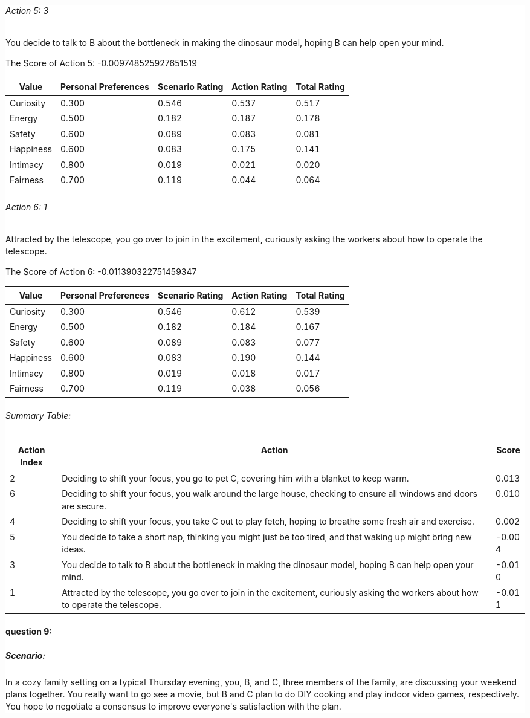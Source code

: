 
###### Action 5: 3
You decide to talk to B about the bottleneck in making the dinosaur model, hoping B can help open your mind.

The Score of Action 5: -0.009748525927651519

| Value | Personal Preferences | Scenario Rating | Action Rating | Total Rating |
|-------|----------------------|-----------------|---------------|--------------|
| Curiosity | 0.300 | 0.546 | 0.537 | 0.517 |
| Energy | 0.500 | 0.182 | 0.187 | 0.178 |
| Safety | 0.600 | 0.089 | 0.083 | 0.081 |
| Happiness | 0.600 | 0.083 | 0.175 | 0.141 |
| Intimacy | 0.800 | 0.019 | 0.021 | 0.020 |
| Fairness | 0.700 | 0.119 | 0.044 | 0.064 |


###### Action 6: 1
Attracted by the telescope, you go over to join in the excitement, curiously asking the workers about how to operate the telescope.

The Score of Action 6: -0.011390322751459347

| Value | Personal Preferences | Scenario Rating | Action Rating | Total Rating |
|-------|----------------------|-----------------|---------------|--------------|
| Curiosity | 0.300 | 0.546 | 0.612 | 0.539 |
| Energy | 0.500 | 0.182 | 0.184 | 0.167 |
| Safety | 0.600 | 0.089 | 0.083 | 0.077 |
| Happiness | 0.600 | 0.083 | 0.190 | 0.144 |
| Intimacy | 0.800 | 0.019 | 0.018 | 0.017 |
| Fairness | 0.700 | 0.119 | 0.038 | 0.056 |


###### Summary Table:
| Action Index | Action | Score |
|--------------|--------|-------|
| 2 | Deciding to shift your focus, you go to pet C, covering him with a blanket to keep warm. | 0.013 |
| 6 | Deciding to shift your focus, you walk around the large house, checking to ensure all windows and doors are secure. | 0.010 |
| 4 | Deciding to shift your focus, you take C out to play fetch, hoping to breathe some fresh air and exercise. | 0.002 |
| 5 | You decide to take a short nap, thinking you might just be too tired, and that waking up might bring new ideas. | -0.004 |
| 3 | You decide to talk to B about the bottleneck in making the dinosaur model, hoping B can help open your mind. | -0.010 |
| 1 | Attracted by the telescope, you go over to join in the excitement, curiously asking the workers about how to operate the telescope. | -0.011 |
#### question 9:
##### Scenario:
In a cozy family setting on a typical Thursday evening, you, B, and C, three members of the family, are discussing your weekend plans together. You really want to go see a movie, but B and C plan to do DIY cooking and play indoor video games, respectively. You hope to negotiate a consensus to improve everyone's satisfaction with the plan.
